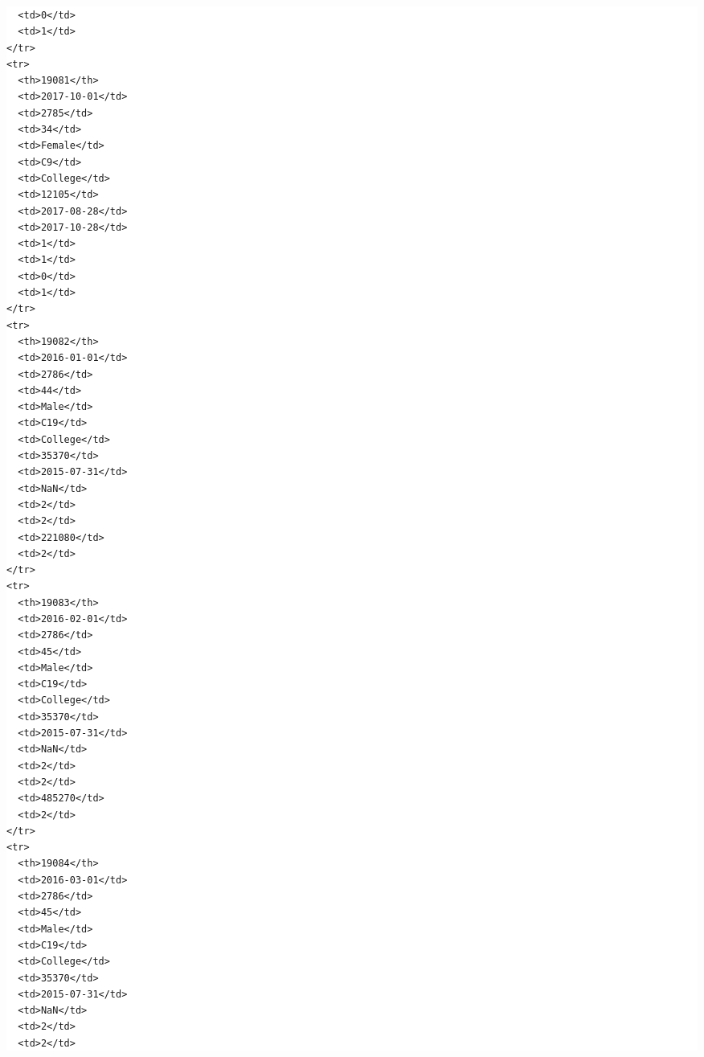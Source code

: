       <td>0</td>
      <td>1</td>
    </tr>
    <tr>
      <th>19081</th>
      <td>2017-10-01</td>
      <td>2785</td>
      <td>34</td>
      <td>Female</td>
      <td>C9</td>
      <td>College</td>
      <td>12105</td>
      <td>2017-08-28</td>
      <td>2017-10-28</td>
      <td>1</td>
      <td>1</td>
      <td>0</td>
      <td>1</td>
    </tr>
    <tr>
      <th>19082</th>
      <td>2016-01-01</td>
      <td>2786</td>
      <td>44</td>
      <td>Male</td>
      <td>C19</td>
      <td>College</td>
      <td>35370</td>
      <td>2015-07-31</td>
      <td>NaN</td>
      <td>2</td>
      <td>2</td>
      <td>221080</td>
      <td>2</td>
    </tr>
    <tr>
      <th>19083</th>
      <td>2016-02-01</td>
      <td>2786</td>
      <td>45</td>
      <td>Male</td>
      <td>C19</td>
      <td>College</td>
      <td>35370</td>
      <td>2015-07-31</td>
      <td>NaN</td>
      <td>2</td>
      <td>2</td>
      <td>485270</td>
      <td>2</td>
    </tr>
    <tr>
      <th>19084</th>
      <td>2016-03-01</td>
      <td>2786</td>
      <td>45</td>
      <td>Male</td>
      <td>C19</td>
      <td>College</td>
      <td>35370</td>
      <td>2015-07-31</td>
      <td>NaN</td>
      <td>2</td>
      <td>2</td>